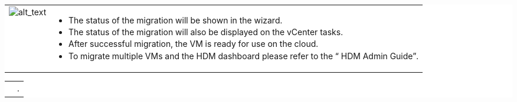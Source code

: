 
          


<table>
  <tr>
   <td>

<img src="/user/pages/01.HDM Documentation/04.get-started/20.vcs/images/image8.png" width="" alt="alt_text" title="image_tooltip">

   </td>
   <td>
<ul>

<li>The status of the migration will be shown in the wizard.

<li>The status of the migration will also be displayed on the vCenter tasks.

<li>After successful migration, the VM is ready for use on the cloud. 

<li>To migrate multiple VMs and the HDM dashboard please refer to the “ HDM Admin Guide”.
</li>
</ul>
   </td>
  </tr>
</table>



<table>
  <tr>
   <td>
   </td>
   <td>.
   </td>
  </tr>
</table>



